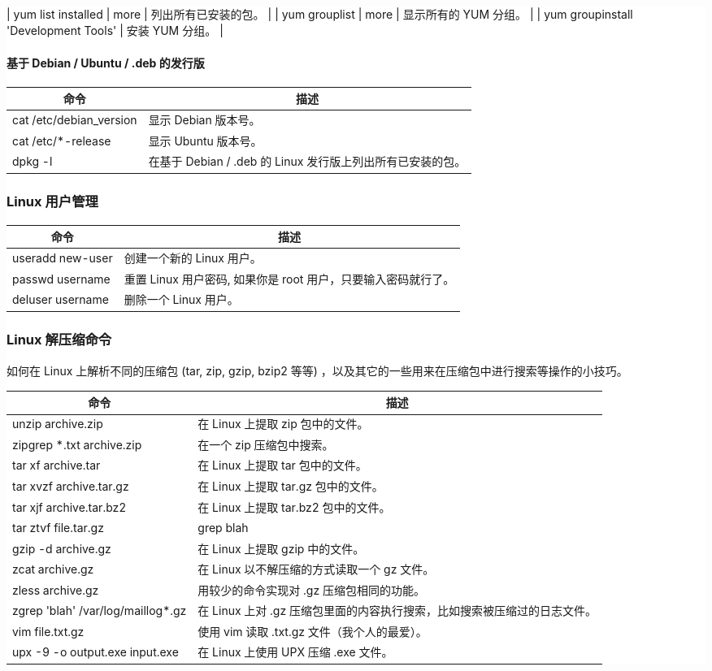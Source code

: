 | yum list installed | more | 列出所有已安装的包。 |
| yum grouplist | more | 显示所有的 YUM 分组。 |
| yum groupinstall 'Development Tools' | 安装 YUM 分组。 |




  
  
#### 基于 Debian / Ubuntu / .deb 的发行版

| 命令 | 描述 |
|-|-|
| cat /etc/debian_version | 显示 Debian 版本号。 |
| cat /etc/*-release | 显示 Ubuntu 版本号。 |
| dpkg -l | 在基于 Debian / .deb 的 Linux 发行版上列出所有已安装的包。 |


### Linux 用户管理

| 命令 | 描述 |
|-|-|
| useradd new-user | 创建一个新的 Linux 用户。 |
| passwd username | 重置 Linux 用户密码, 如果你是 root 用户，只要输入密码就行了。 |
| deluser username | 删除一个 Linux 用户。 |


### Linux 解压缩命令    

   如何在 Linux 上解析不同的压缩包 (tar, zip, gzip, bzip2 等等) ，以及其它的一些用来在压缩包中进行搜索等操作的小技巧。

| 命令 | 描述 |
|-|-|
| unzip archive.zip | 在 Linux 上提取 zip 包中的文件。 |
| zipgrep *.txt archive.zip | 在一个 zip 压缩包中搜索。 |
| tar xf archive.tar | 在 Linux 上提取 tar 包中的文件。 |
| tar xvzf archive.tar.gz | 在 Linux 上提取 tar.gz 包中的文件。 |
| tar xjf archive.tar.bz2 | 在 Linux 上提取 tar.bz2 包中的文件。 |
| tar ztvf file.tar.gz | grep blah | 在一个 tar.gz 文件中搜索。 |
| gzip -d archive.gz | 在 Linux 上提取 gzip 中的文件。 |
| zcat archive.gz | 在 Linux 以不解压缩的方式读取一个 gz 文件。 |
| zless archive.gz | 用较少的命令实现对 .gz 压缩包相同的功能。 |
| zgrep 'blah' /var/log/maillog*.gz | 在 Linux 上对 .gz 压缩包里面的内容执行搜索，比如搜索被压缩过的日志文件。 |
| vim file.txt.gz | 使用 vim 读取 .txt.gz 文件（我个人的最爱）。 |
| upx -9 -o output.exe input.exe | 在 Linux 上使用 UPX 压缩 .exe 文件。 |
